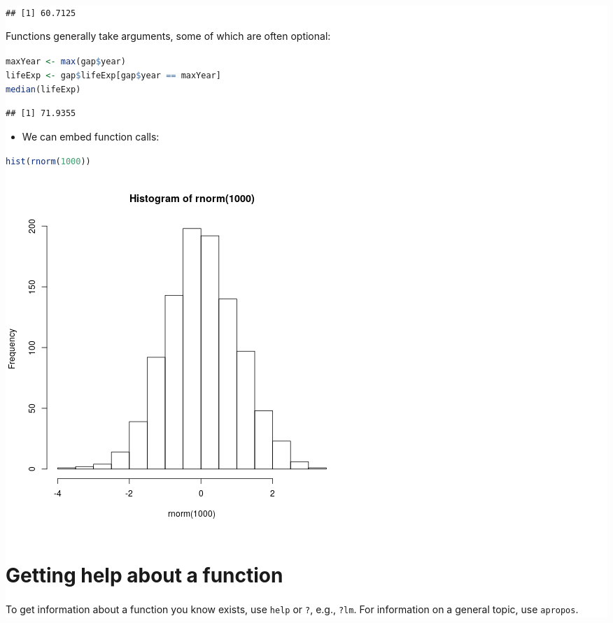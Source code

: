 ```
## [1] 60.7125
```

Functions generally take arguments, some of which are often optional:

```r
maxYear <- max(gap$year)
lifeExp <- gap$lifeExp[gap$year == maxYear]
median(lifeExp)
```

```
## [1] 71.9355
```

* We can embed function calls: 

```r
hist(rnorm(1000))
```

![](figure/hist-1.png)

# Getting help about a function

To get information about a function you know exists, use `help` or `?`, e.g., `?lm`. For information on a general topic, use `apropos`.
